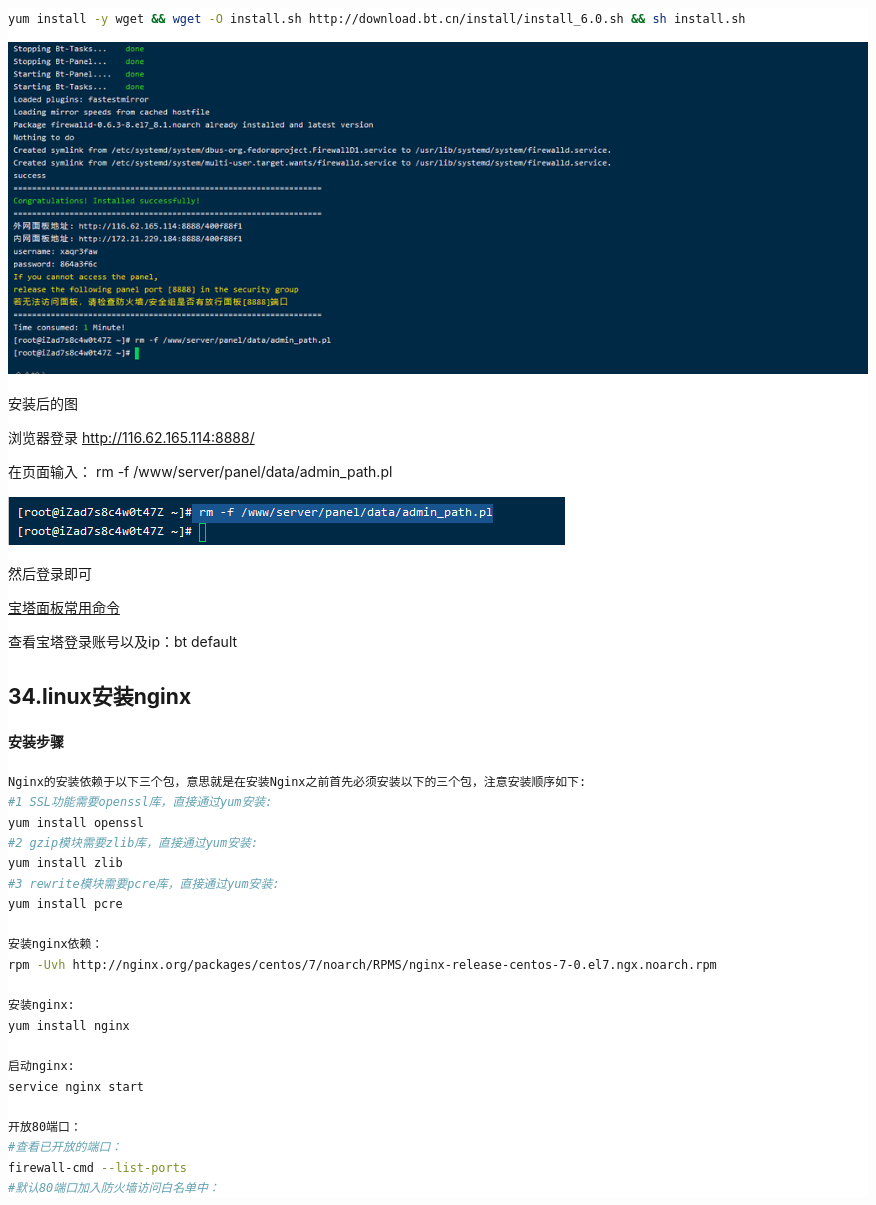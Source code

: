 ```sh
yum install -y wget && wget -O install.sh http://download.bt.cn/install/install_6.0.sh && sh install.sh
```

![image-20201112092318762](assets/image-20201112092318762.png)

安装后的图

浏览器登录  http://116.62.165.114:8888/

在页面输入： rm -f /www/server/panel/data/admin_path.pl

![image-20201112093649100](assets/image-20201112093649100.png)

然后登录即可

[宝塔面板常用命令](https://www.chenxunyun.com/article/168.html)

查看宝塔登录账号以及ip：bt default

## 34.linux安装nginx

#### 安装步骤

```sh
Nginx的安装依赖于以下三个包，意思就是在安装Nginx之前首先必须安装以下的三个包，注意安装顺序如下:
#1 SSL功能需要openssl库，直接通过yum安装: 
yum install openssl
#2 gzip模块需要zlib库，直接通过yum安装: 
yum install zlib
#3 rewrite模块需要pcre库，直接通过yum安装: 
yum install pcre

安装nginx依赖：
rpm -Uvh http://nginx.org/packages/centos/7/noarch/RPMS/nginx-release-centos-7-0.el7.ngx.noarch.rpm

安装nginx:
yum install nginx

启动nginx:
service nginx start

开放80端口：
#查看已开放的端口：
firewall-cmd --list-ports
#默认80端口加入防火墙访问白名单中：
```